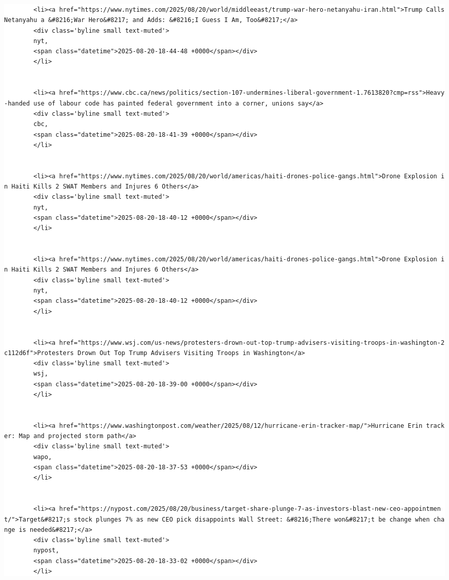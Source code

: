 
            <li><a href="https://www.nytimes.com/2025/08/20/world/middleeast/trump-war-hero-netanyahu-iran.html">Trump Calls Netanyahu a &#8216;War Hero&#8217; and Adds: &#8216;I Guess I Am, Too&#8217;</a>
            <div class='byline small text-muted'>
            nyt, 
            <span class="datetime">2025-08-20-18-44-48 +0000</span></div>
            </li>
        

            <li><a href="https://www.cbc.ca/news/politics/section-107-undermines-liberal-government-1.7613820?cmp=rss">Heavy-handed use of labour code has painted federal government into a corner, unions say</a>
            <div class='byline small text-muted'>
            cbc, 
            <span class="datetime">2025-08-20-18-41-39 +0000</span></div>
            </li>
        

            <li><a href="https://www.nytimes.com/2025/08/20/world/americas/haiti-drones-police-gangs.html">Drone Explosion in Haiti Kills 2 SWAT Members and Injures 6 Others</a>
            <div class='byline small text-muted'>
            nyt, 
            <span class="datetime">2025-08-20-18-40-12 +0000</span></div>
            </li>
        

            <li><a href="https://www.nytimes.com/2025/08/20/world/americas/haiti-drones-police-gangs.html">Drone Explosion in Haiti Kills 2 SWAT Members and Injures 6 Others</a>
            <div class='byline small text-muted'>
            nyt, 
            <span class="datetime">2025-08-20-18-40-12 +0000</span></div>
            </li>
        

            <li><a href="https://www.wsj.com/us-news/protesters-drown-out-top-trump-advisers-visiting-troops-in-washington-2c112d6f">Protesters Drown Out Top Trump Advisers Visiting Troops in Washington</a>
            <div class='byline small text-muted'>
            wsj, 
            <span class="datetime">2025-08-20-18-39-00 +0000</span></div>
            </li>
        

            <li><a href="https://www.washingtonpost.com/weather/2025/08/12/hurricane-erin-tracker-map/">Hurricane Erin tracker: Map and projected storm path</a>
            <div class='byline small text-muted'>
            wapo, 
            <span class="datetime">2025-08-20-18-37-53 +0000</span></div>
            </li>
        

            <li><a href="https://nypost.com/2025/08/20/business/target-share-plunge-7-as-investors-blast-new-ceo-appointment/">Target&#8217;s stock plunges 7% as new CEO pick disappoints Wall Street: &#8216;There won&#8217;t be change when change is needed&#8217;</a>
            <div class='byline small text-muted'>
            nypost, 
            <span class="datetime">2025-08-20-18-33-02 +0000</span></div>
            </li>
        